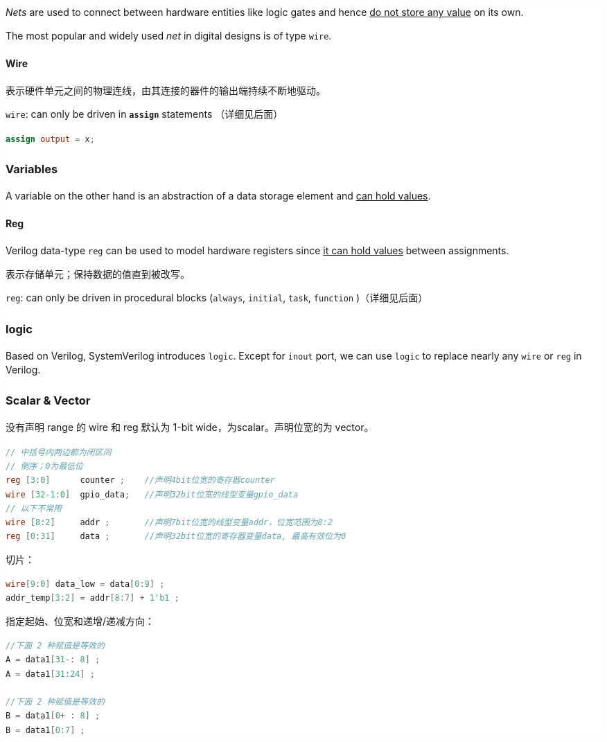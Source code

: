 *Nets* are used to connect between hardware entities like logic gates and hence <u>do not store any value</u> on its own.

The most popular and widely used *net* in digital designs is of type `wire`.

#### Wire

表示硬件单元之间的物理连线，由其连接的器件的输出端持续不断地驱动。

`wire`: can only be driven in **`assign`** statements （详细见后面）

```verilog
assign output = x;
```

### Variables

A variable on the other hand is an abstraction of a data storage element and <u>can hold values</u>.

#### Reg

Verilog data-type `reg` can be used to model hardware registers since <u>it can hold values</u> between assignments.

表示存储单元；保持数据的值直到被改写。

`reg`: can only be driven in procedural blocks (`always`, `initial`, `task`, `function` )（详细见后面）

### logic

Based on Verilog, SystemVerilog introduces `logic`. Except for `inout` port, we can use `logic` to replace nearly any `wire` or `reg` in Verilog.

### Scalar & Vector

没有声明 range 的 wire 和 reg 默认为 1-bit wide，为scalar。声明位宽的为 vector。

```verilog
// 中括号内两边都为闭区间
// 倒序；0为最低位
reg [3:0]      counter ;    //声明4bit位宽的寄存器counter
wire [32-1:0]  gpio_data;   //声明32bit位宽的线型变量gpio_data
// 以下不常用
wire [8:2]     addr ;       //声明7bit位宽的线型变量addr，位宽范围为8:2
reg [0:31]     data ;       //声明32bit位宽的寄存器变量data, 最高有效位为0
```

切片：

```verilog
wire[9:0] data_low = data[0:9] ;
addr_temp[3:2] = addr[8:7] + 1'b1 ;
```

指定起始、位宽和递增/递减方向：

```verilog
//下面 2 种赋值是等效的
A = data1[31-: 8] ;
A = data1[31:24] ;

//下面 2 种赋值是等效的
B = data1[0+ : 8] ;
B = data1[0:7] ;
```
